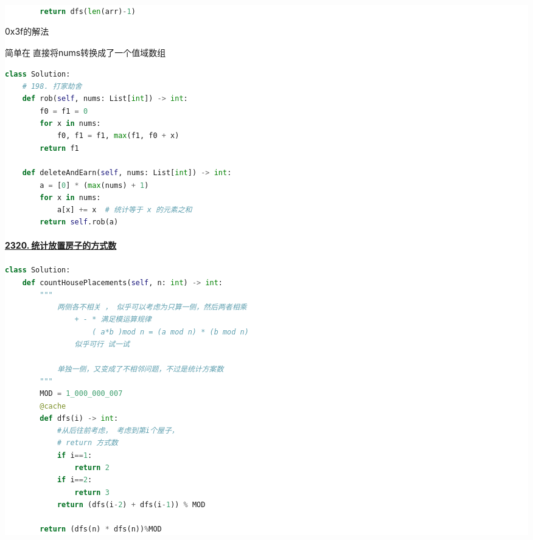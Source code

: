 ```python
        return dfs(len(arr)-1)
```





0x3f的解法

简单在 直接将nums转换成了一个值域数组



```python
class Solution:
    # 198. 打家劫舍
    def rob(self, nums: List[int]) -> int:
        f0 = f1 = 0
        for x in nums:
            f0, f1 = f1, max(f1, f0 + x)
        return f1

    def deleteAndEarn(self, nums: List[int]) -> int:
        a = [0] * (max(nums) + 1)
        for x in nums:
            a[x] += x  # 统计等于 x 的元素之和
        return self.rob(a)
```



#### [2320. 统计放置房子的方式数](https://leetcode.cn/problems/count-number-of-ways-to-place-houses/)

```python
class Solution:
    def countHousePlacements(self, n: int) -> int:
        """
            两侧各不相关 ， 似乎可以考虑为只算一侧，然后两者相乘
                + - * 满足模运算规律
                    ( a*b )mod n = (a mod n) * (b mod n)
                似乎可行 试一试

            单独一侧，又变成了不相邻问题，不过是统计方案数
        """
        MOD = 1_000_000_007
        @cache
        def dfs(i) -> int:
            #从后往前考虑， 考虑到第i个屋子，
            # return 方式数
            if i==1:
                return 2
            if i==2:
                return 3
            return (dfs(i-2) + dfs(i-1)) % MOD

        return (dfs(n) * dfs(n))%MOD
```
